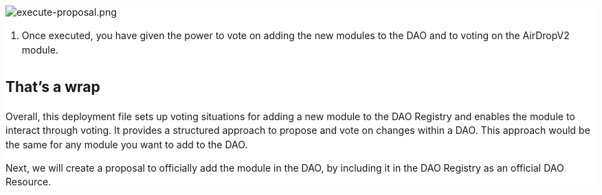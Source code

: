 ![execute-proposal.png](https://github.com/0xmetaschool/Learning-Projects/blob/main/Build%20a%20Gamer%20DAO%20on%20Q%20Blockchain/Adding%20the%20AirDrop%20Module%20as%20DAO%20Resource/Creating%20a%20Voting%20Situation/execute-propsal-dao.gif?raw=true)

1. Once executed, you have given the power to vote on adding the new modules to the DAO and to voting on the AirDropV2 module.

## That’s a wrap

Overall, this deployment file sets up voting situations for adding a new module to the DAO Registry and enables the module to interact through voting. It provides a structured approach to propose and vote on changes within a DAO. This approach would be the same for any module you want to add to the DAO.

Next, we will create a proposal to officially add the module in the DAO, by including it in the DAO Registry as an official DAO Resource.
